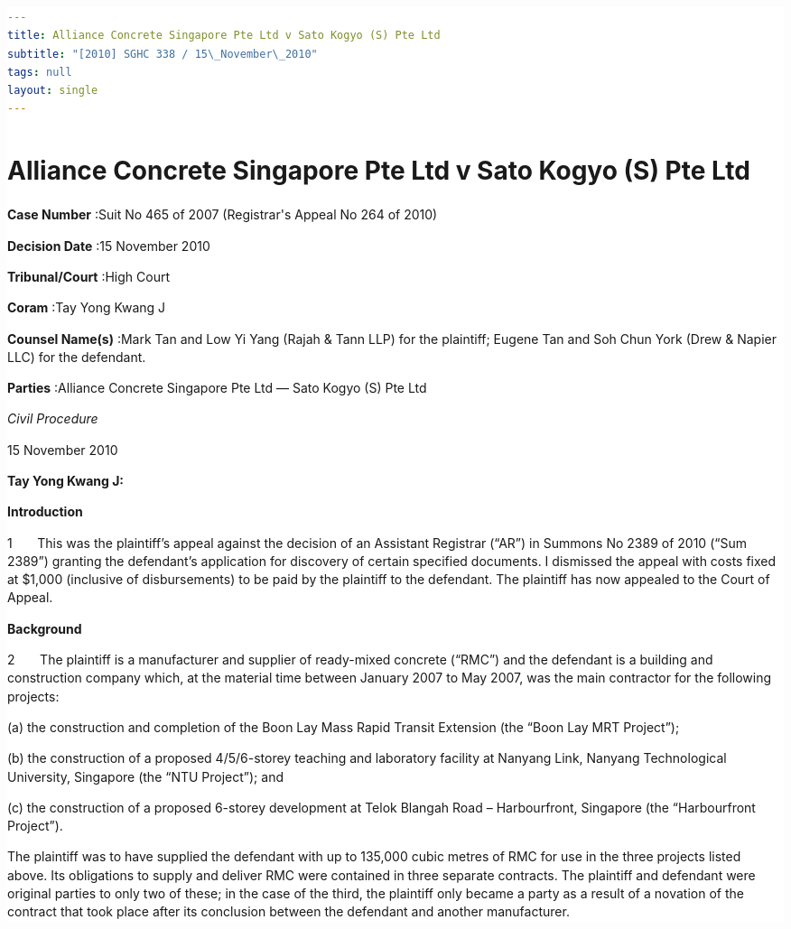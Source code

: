 ```yaml
---
title: Alliance Concrete Singapore Pte Ltd v Sato Kogyo (S) Pte Ltd
subtitle: "[2010] SGHC 338 / 15\_November\_2010"
tags: null
layout: single
---
```

# Alliance Concrete Singapore Pte Ltd v Sato Kogyo (S) Pte Ltd 



**Case Number** :Suit No 465 of 2007 (Registrar's Appeal No 264 of 2010) 

**Decision Date** :15 November 2010 

**Tribunal/Court** :High Court 

**Coram** :Tay Yong Kwang J 

**Counsel Name(s)** :Mark Tan and Low Yi Yang (Rajah & Tann LLP) for the plaintiff; Eugene Tan and Soh Chun York (Drew & Napier LLC) for the defendant. 

**Parties** :Alliance Concrete Singapore Pte Ltd — Sato Kogyo (S) Pte Ltd 

_Civil Procedure_ 

15 November 2010 

**Tay Yong Kwang J:** 

**Introduction** 

1       This was the plaintiff’s appeal against the decision of an Assistant Registrar (“AR”) in Summons No 2389 of 2010 (“Sum 2389”) granting the defendant’s application for discovery of certain specified documents. I dismissed the appeal with costs fixed at $1,000 (inclusive of disbursements) to be paid by the plaintiff to the defendant. The plaintiff has now appealed to the Court of Appeal. 

**Background** 

2       The plaintiff is a manufacturer and supplier of ready-mixed concrete (“RMC”) and the defendant is a building and construction company which, at the material time between January 2007 to May 2007, was the main contractor for the following projects: 

 (a) the construction and completion of the Boon Lay Mass Rapid Transit Extension (the “Boon Lay MRT Project”); 

 (b) the construction of a proposed 4/5/6-storey teaching and laboratory facility at Nanyang Link, Nanyang Technological University, Singapore (the “NTU Project”); and 

 (c) the construction of a proposed 6-storey development at Telok Blangah Road – Harbourfront, Singapore (the “Harbourfront Project”). 

The plaintiff was to have supplied the defendant with up to 135,000 cubic metres of RMC for use in the three projects listed above. Its obligations to supply and deliver RMC were contained in three separate contracts. The plaintiff and defendant were original parties to only two of these; in the case of the third, the plaintiff only became a party as a result of a novation of the contract that took place after its conclusion between the defendant and another manufacturer. 
